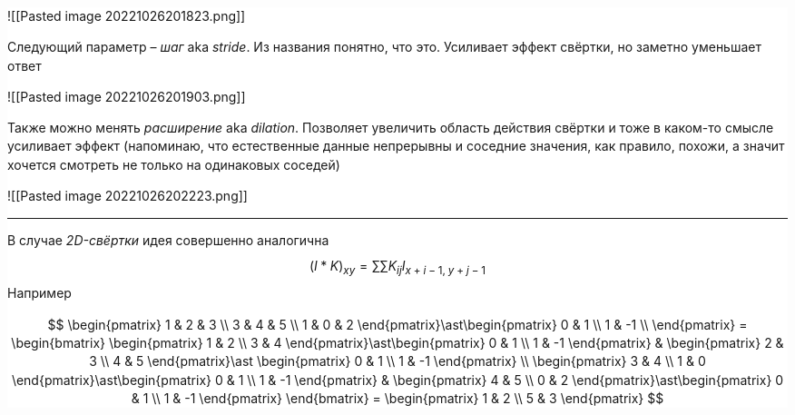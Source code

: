 ![[Pasted image 20221026201823.png]]

Следующий параметр – *шаг* aka *stride*. Из названия понятно, что это. Усиливает эффект свёртки, но заметно уменьшает ответ

![[Pasted image 20221026201903.png]]

Также можно менять *расширение* aka *dilation*. Позволяет увеличить область действия свёртки и тоже в каком-то смысле усиливает эффект (напоминаю, что естественные данные непрерывны и соседние значения, как правило, похожи, а значит хочется смотреть не только на одинаковых соседей)

![[Pasted image 20221026202223.png]]

- - -

В случае *2D-свёртки* идея совершенно аналогична
$$
(I \ast K)_{xy} = \sum\sum K_{ij}I_{x+i-1,\;y+j-1}
$$
Например

$$
\begin{pmatrix}
1 & 2 & 3 \\
3 & 4 & 5 \\
1 & 0 & 2
\end{pmatrix}\ast\begin{pmatrix}
0 & 1 \\
1 & -1 \\
\end{pmatrix} = \begin{bmatrix}
\begin{pmatrix}
1 & 2 \\
3 & 4
\end{pmatrix}\ast\begin{pmatrix}
0 & 1 \\
1 & -1
\end{pmatrix} & \begin{pmatrix}
2 & 3 \\
4 & 5
\end{pmatrix}\ast \begin{pmatrix}
0 & 1 \\
1 & -1
\end{pmatrix} \\
\begin{pmatrix}
3 & 4 \\
1 & 0
\end{pmatrix}\ast\begin{pmatrix}
0 & 1 \\
1 & -1
\end{pmatrix} & \begin{pmatrix}
4 & 5 \\
0 & 2
\end{pmatrix}\ast\begin{pmatrix}
0 & 1 \\
1 & -1
\end{pmatrix}
\end{bmatrix} = \begin{pmatrix}
1 & 2 \\
5 & 3
\end{pmatrix}
$$
